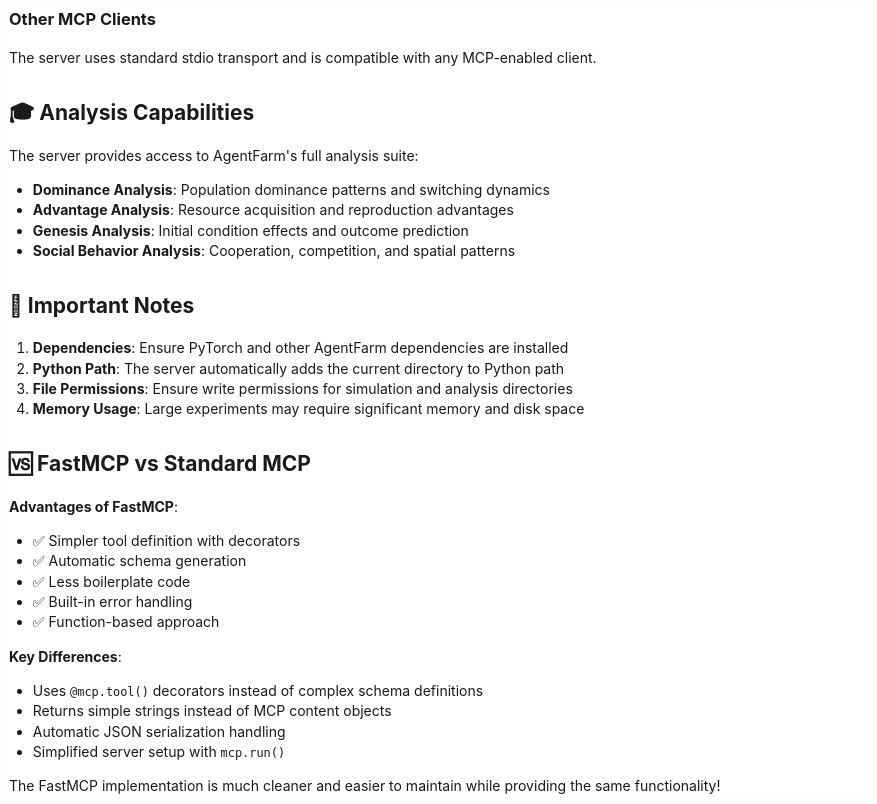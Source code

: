 ### **Other MCP Clients**
The server uses standard stdio transport and is compatible with any MCP-enabled client.

## 🎓 **Analysis Capabilities**

The server provides access to AgentFarm's full analysis suite:

- **Dominance Analysis**: Population dominance patterns and switching dynamics
- **Advantage Analysis**: Resource acquisition and reproduction advantages  
- **Genesis Analysis**: Initial condition effects and outcome prediction
- **Social Behavior Analysis**: Cooperation, competition, and spatial patterns

## 🚨 **Important Notes**

1. **Dependencies**: Ensure PyTorch and other AgentFarm dependencies are installed
2. **Python Path**: The server automatically adds the current directory to Python path
3. **File Permissions**: Ensure write permissions for simulation and analysis directories
4. **Memory Usage**: Large experiments may require significant memory and disk space

## 🆚 **FastMCP vs Standard MCP**

**Advantages of FastMCP**:
- ✅ Simpler tool definition with decorators
- ✅ Automatic schema generation
- ✅ Less boilerplate code
- ✅ Built-in error handling
- ✅ Function-based approach

**Key Differences**:
- Uses `@mcp.tool()` decorators instead of complex schema definitions
- Returns simple strings instead of MCP content objects
- Automatic JSON serialization handling
- Simplified server setup with `mcp.run()`

The FastMCP implementation is much cleaner and easier to maintain while providing the same functionality!